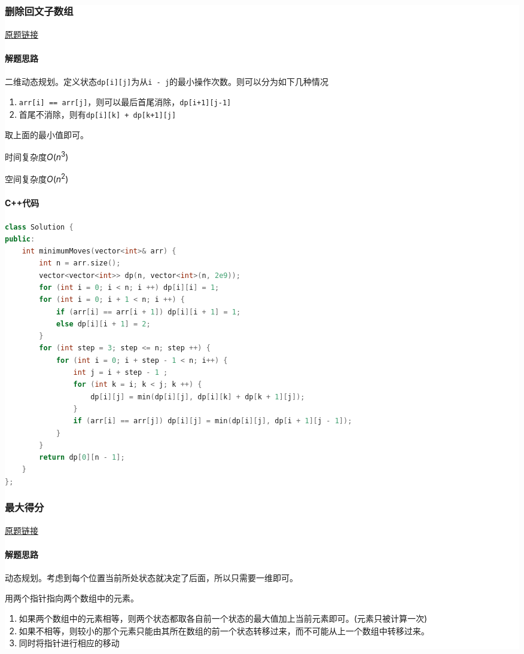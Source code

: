 ### 删除回文子数组

[原题链接](https://leetcode-cn.com/problems/palindrome-removal/)

#### 解题思路

二维动态规划。定义状态`dp[i][j]`为从`i - j`的最小操作次数。则可以分为如下几种情况

1. `arr[i] == arr[j]`，则可以最后首尾消除，`dp[i+1][j-1]`
2. 首尾不消除，则有`dp[i][k] + dp[k+1][j]` 

取上面的最小值即可。

时间复杂度$O(n^3)$

空间复杂度$O(n^2)$

#### C++代码

```c++
class Solution {
public:
    int minimumMoves(vector<int>& arr) {
        int n = arr.size();
        vector<vector<int>> dp(n, vector<int>(n, 2e9));
        for (int i = 0; i < n; i ++) dp[i][i] = 1;
        for (int i = 0; i + 1 < n; i ++) {
            if (arr[i] == arr[i + 1]) dp[i][i + 1] = 1;
            else dp[i][i + 1] = 2;
        }
        for (int step = 3; step <= n; step ++) {
            for (int i = 0; i + step - 1 < n; i++) {
                int j = i + step - 1 ;
                for (int k = i; k < j; k ++) {
                    dp[i][j] = min(dp[i][j], dp[i][k] + dp[k + 1][j]);
                }
                if (arr[i] == arr[j]) dp[i][j] = min(dp[i][j], dp[i + 1][j - 1]);
            }
        }
        return dp[0][n - 1];
    }
};
```

### 最大得分

[原题链接](https://leetcode-cn.com/problems/get-the-maximum-score/)

#### 解题思路

动态规划。考虑到每个位置当前所处状态就决定了后面，所以只需要一维即可。

用两个指针指向两个数组中的元素。

1. 如果两个数组中的元素相等，则两个状态都取各自前一个状态的最大值加上当前元素即可。(元素只被计算一次)
2. 如果不相等，则较小的那个元素只能由其所在数组的前一个状态转移过来，而不可能从上一个数组中转移过来。
3. 同时将指针进行相应的移动
